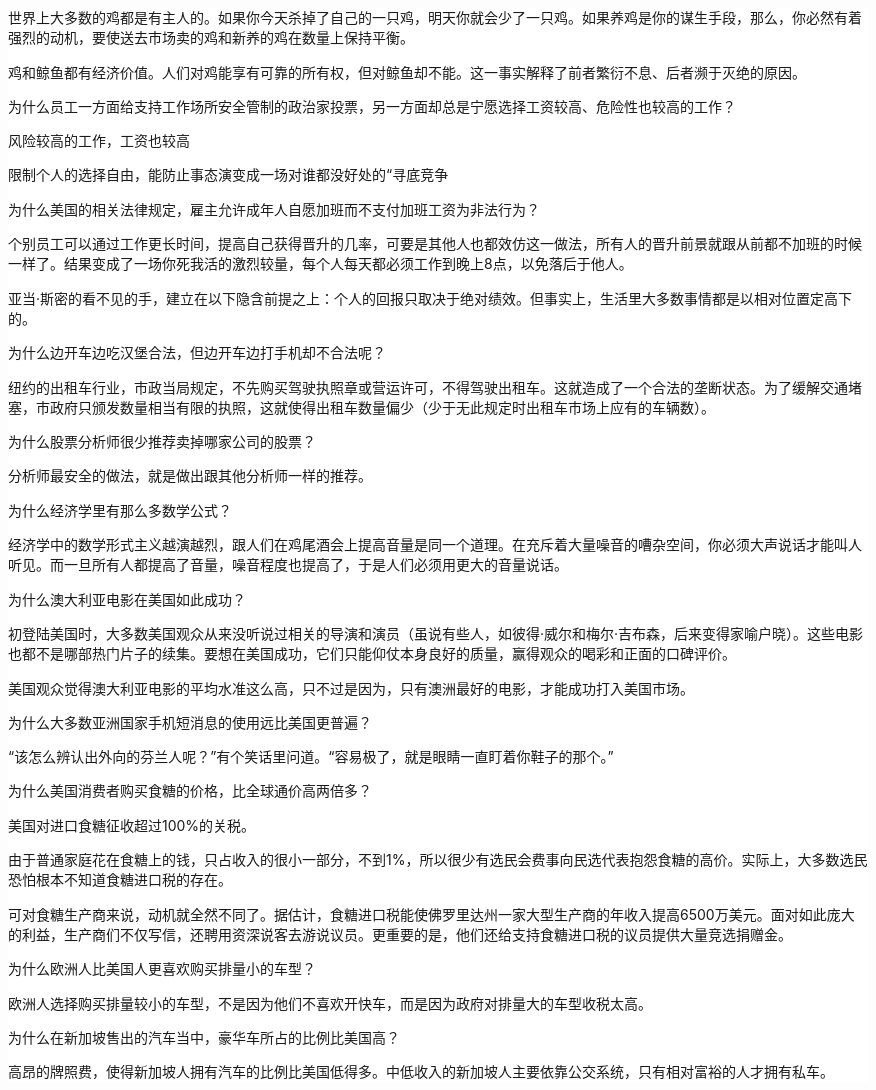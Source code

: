 世界上大多数的鸡都是有主人的。如果你今天杀掉了自己的一只鸡，明天你就会少了一只鸡。如果养鸡是你的谋生手段，那么，你必然有着强烈的动机，要使送去市场卖的鸡和新养的鸡在数量上保持平衡。

鸡和鲸鱼都有经济价值。人们对鸡能享有可靠的所有权，但对鲸鱼却不能。这一事实解释了前者繁衍不息、后者濒于灭绝的原因。


为什么员工一方面给支持工作场所安全管制的政治家投票，另一方面却总是宁愿选择工资较高、危险性也较高的工作？

风险较高的工作，工资也较高

限制个人的选择自由，能防止事态演变成一场对谁都没好处的“寻底竞争


为什么美国的相关法律规定，雇主允许成年人自愿加班而不支付加班工资为非法行为？

个别员工可以通过工作更长时间，提高自己获得晋升的几率，可要是其他人也都效仿这一做法，所有人的晋升前景就跟从前都不加班的时候一样了。结果变成了一场你死我活的激烈较量，每个人每天都必须工作到晚上8点，以免落后于他人。

亚当·斯密的看不见的手，建立在以下隐含前提之上：个人的回报只取决于绝对绩效。但事实上，生活里大多数事情都是以相对位置定高下的。


为什么边开车边吃汉堡合法，但边开车边打手机却不合法呢？

纽约的出租车行业，市政当局规定，不先购买驾驶执照章或营运许可，不得驾驶出租车。这就造成了一个合法的垄断状态。为了缓解交通堵塞，市政府只颁发数量相当有限的执照，这就使得出租车数量偏少（少于无此规定时出租车市场上应有的车辆数）。


为什么股票分析师很少推荐卖掉哪家公司的股票？

分析师最安全的做法，就是做出跟其他分析师一样的推荐。

为什么经济学里有那么多数学公式？

经济学中的数学形式主义越演越烈，跟人们在鸡尾酒会上提高音量是同一个道理。在充斥着大量噪音的嘈杂空间，你必须大声说话才能叫人听见。而一旦所有人都提高了音量，噪音程度也提高了，于是人们必须用更大的音量说话。

为什么澳大利亚电影在美国如此成功？

初登陆美国时，大多数美国观众从来没听说过相关的导演和演员（虽说有些人，如彼得·威尔和梅尔·吉布森，后来变得家喻户晓）。这些电影也都不是哪部热门片子的续集。要想在美国成功，它们只能仰仗本身良好的质量，赢得观众的喝彩和正面的口碑评价。

美国观众觉得澳大利亚电影的平均水准这么高，只不过是因为，只有澳洲最好的电影，才能成功打入美国市场。


为什么大多数亚洲国家手机短消息的使用远比美国更普遍？

“该怎么辨认出外向的芬兰人呢？”有个笑话里问道。“容易极了，就是眼睛一直盯着你鞋子的那个。”


为什么美国消费者购买食糖的价格，比全球通价高两倍多？

美国对进口食糖征收超过100%的关税。

由于普通家庭花在食糖上的钱，只占收入的很小一部分，不到1%，所以很少有选民会费事向民选代表抱怨食糖的高价。实际上，大多数选民恐怕根本不知道食糖进口税的存在。

可对食糖生产商来说，动机就全然不同了。据估计，食糖进口税能使佛罗里达州一家大型生产商的年收入提高6500万美元。面对如此庞大的利益，生产商们不仅写信，还聘用资深说客去游说议员。更重要的是，他们还给支持食糖进口税的议员提供大量竞选捐赠金。


为什么欧洲人比美国人更喜欢购买排量小的车型？

欧洲人选择购买排量较小的车型，不是因为他们不喜欢开快车，而是因为政府对排量大的车型收税太高。


为什么在新加坡售出的汽车当中，豪华车所占的比例比美国高？

高昂的牌照费，使得新加坡人拥有汽车的比例比美国低得多。中低收入的新加坡人主要依靠公交系统，只有相对富裕的人才拥有私车。
